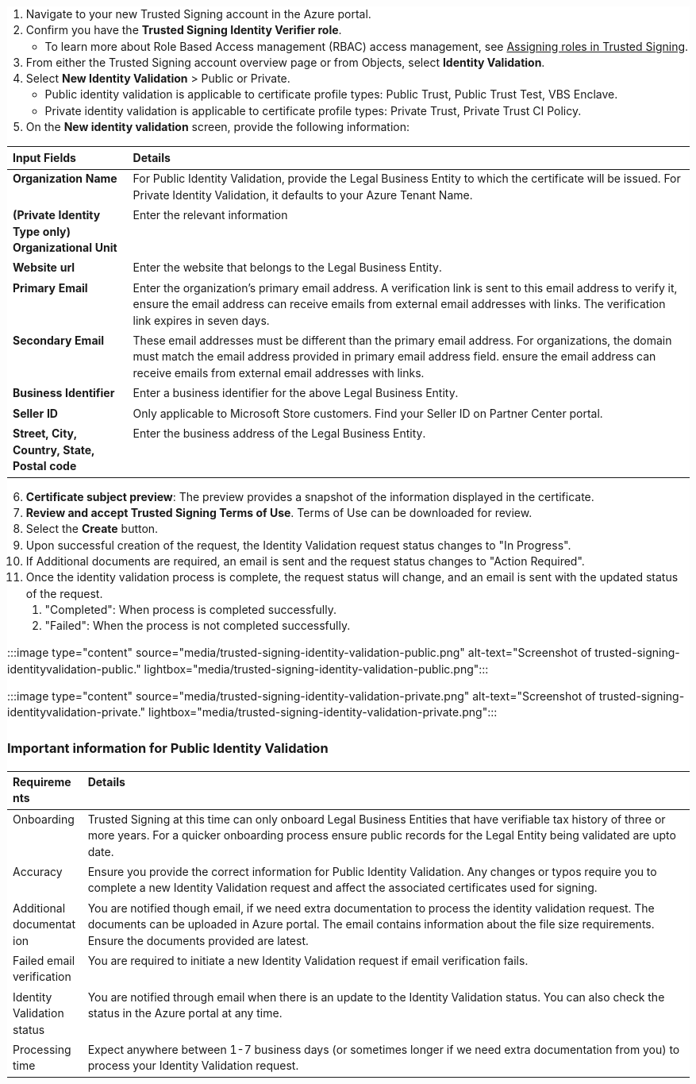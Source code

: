 1. Navigate to your new Trusted Signing account in the Azure portal.
2. Confirm you have the **Trusted Signing Identity Verifier role**.
    - To learn more about Role Based Access management (RBAC) access management, see [Assigning roles in Trusted Signing](tutorial-assign-roles.md).
3. From either the Trusted Signing account overview page or from Objects, select **Identity Validation**.
4. Select **New Identity Validation** > Public or Private.
    - Public identity validation is applicable to certificate profile types: Public Trust, Public Trust Test, VBS Enclave.
    - Private identity validation is applicable to certificate profile types: Private Trust, Private Trust CI Policy.
5. On the **New identity validation** screen, provide the following information:

| Input Fields       | Details     |
| :------------------- | :------------------- |
| **Organization Name**          | For Public Identity Validation, provide the Legal Business Entity to which the certificate will be issued. For Private Identity Validation, it defaults to your Azure Tenant Name.|
| **(Private Identity Type only) Organizational Unit**          | Enter the relevant information|
| **Website url**          | Enter the website that belongs to the Legal Business Entity.|
| **Primary Email**           | Enter the organization’s primary email address. A verification link is sent to this email address to verify it, ensure the email address can receive emails from external email addresses with links. The verification link expires in seven days.  |
| **Secondary Email**          | These email addresses must be different than the primary email address. For organizations, the domain must match the email address provided in primary email address field. ensure the email address can receive emails from external email addresses with links.|
| **Business Identifier**           |Enter a business identifier for the above Legal Business Entity.|
| **Seller ID**          | Only applicable to Microsoft Store customers. Find your Seller ID on Partner Center portal.|
| **Street, City, Country, State, Postal code**           | Enter the business address of the Legal Business Entity.|

6. **Certificate subject preview**:  The preview provides a snapshot of the information displayed in the certificate.
7. **Review and accept Trusted Signing Terms of Use**.  Terms of Use can be downloaded for review.  
8. Select the **Create** button.
9. Upon successful creation of the request, the Identity Validation request status changes to "In Progress".
10. If Additional documents are required, an email is sent and the request status changes to "Action Required".
11. Once the identity validation process is complete, the request status will change, and an email is sent with the updated status of the request.
    1. "Completed": When process is completed successfully.
    1. "Failed": When the process is not completed successfully. 

:::image type="content" source="media/trusted-signing-identity-validation-public.png" alt-text="Screenshot of trusted-signing-identityvalidation-public." lightbox="media/trusted-signing-identity-validation-public.png":::

:::image type="content" source="media/trusted-signing-identity-validation-private.png" alt-text="Screenshot of trusted-signing-identityvalidation-private." lightbox="media/trusted-signing-identity-validation-private.png":::

### Important information for Public Identity Validation

| Requirements         | Details     |
| :------------------- | :------------------- |
| Onboarding           | Trusted Signing at this time can only onboard Legal Business Entities that have verifiable tax history of three or more years. For a quicker onboarding process ensure public records for the Legal Entity being validated are upto date. |
| Accuracy             | Ensure you provide the correct information for Public Identity Validation. Any changes or typos require you to complete a new Identity Validation request and affect the associated certificates used for signing.|
| Additional documentation            | You are notified though email, if we need extra documentation to process the identity validation request. The documents can be uploaded in Azure portal. The email contains information about the file size requirements. Ensure the documents provided are latest.|
| Failed email verification            | You are required to initiate a new Identity Validation request if email verification fails.|
| Identity Validation status            | You are notified through email when there is an update to the Identity Validation status. You can also check the status in the Azure portal at any time. |
| Processing time            | Expect anywhere between 1-7 business days (or sometimes longer if we need extra documentation from you) to process your Identity Validation request.|
